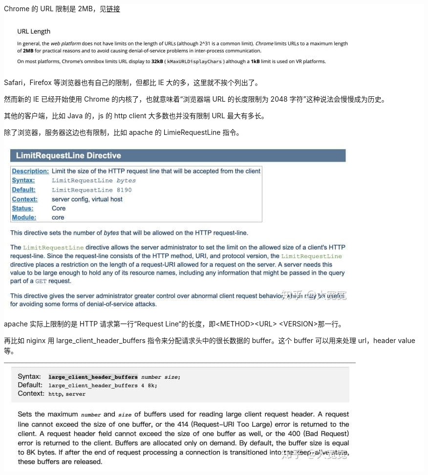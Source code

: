 Chrome 的 URL 限制是 2MB，见[链接](https://chromium.googlesource.com/chromium/src/+/master/docs/security/url_display_guidelines/url_display_guidelines.md)

![http-7](/images/2019/http-7.jpg)

Safari，Firefox 等浏览器也有自己的限制，但都比 IE 大的多，这里就不挨个列出了。

然而新的 IE 已经开始使用 Chrome 的内核了，也就意味着“浏览器端 URL 的长度限制为 2048 字符”这种说法会慢慢成为历史。

其他的客户端，比如 Java 的，js 的 http client 大多数也并没有限制 URL 最大有多长。

除了浏览器，服务器这边也有限制，比如 apache 的 LimieRequestLine 指令。

![http-8](/images/2019/http-8.jpg)

apache 实际上限制的是 HTTP 请求第一行“Request Line“的长度，即\<METHOD>\<URL> \<VERSION>那一行。

再比如 niginx 用 large_client_header_buffers 指令来分配请求头中的很长数据的 buffer。这个 buffer 可以用来处理 url，header value 等。

![http-9](/images/2019/http-9.jpg)
